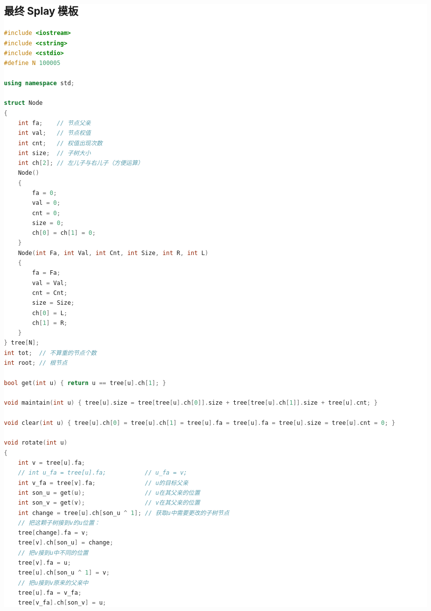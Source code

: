 ## 最终 Splay 模板

```cpp
#include <iostream>
#include <cstring>
#include <cstdio>
#define N 100005

using namespace std;

struct Node
{
    int fa;    // 节点父亲
    int val;   // 节点权值
    int cnt;   // 权值出现次数
    int size;  // 子树大小
    int ch[2]; // 左儿子与右儿子（方便运算）
    Node()
    {
        fa = 0;
        val = 0;
        cnt = 0;
        size = 0;
        ch[0] = ch[1] = 0;
    }
    Node(int Fa, int Val, int Cnt, int Size, int R, int L)
    {
        fa = Fa;
        val = Val;
        cnt = Cnt;
        size = Size;
        ch[0] = L;
        ch[1] = R;
    }
} tree[N];
int tot;  // 不算重的节点个数
int root; // 根节点

bool get(int u) { return u == tree[u].ch[1]; }

void maintain(int u) { tree[u].size = tree[tree[u].ch[0]].size + tree[tree[u].ch[1]].size + tree[u].cnt; }

void clear(int u) { tree[u].ch[0] = tree[u].ch[1] = tree[u].fa = tree[u].fa = tree[u].size = tree[u].cnt = 0; }

void rotate(int u)
{
    int v = tree[u].fa;
    // int u_fa = tree[u].fa;           // u_fa = v;
    int v_fa = tree[v].fa;              // u的目标父亲
    int son_u = get(u);                 // u在其父亲的位置
    int son_v = get(v);                 // v在其父亲的位置
    int change = tree[u].ch[son_u ^ 1]; // 获取u中需要更改的子树节点
    // 把这颗子树接到v的u位置：
    tree[change].fa = v;
    tree[v].ch[son_u] = change;
    // 把v接到u中不同的位置
    tree[v].fa = u;
    tree[u].ch[son_u ^ 1] = v;
    // 把u接到v原来的父亲中
    tree[u].fa = v_fa;
    tree[v_fa].ch[son_v] = u;
```